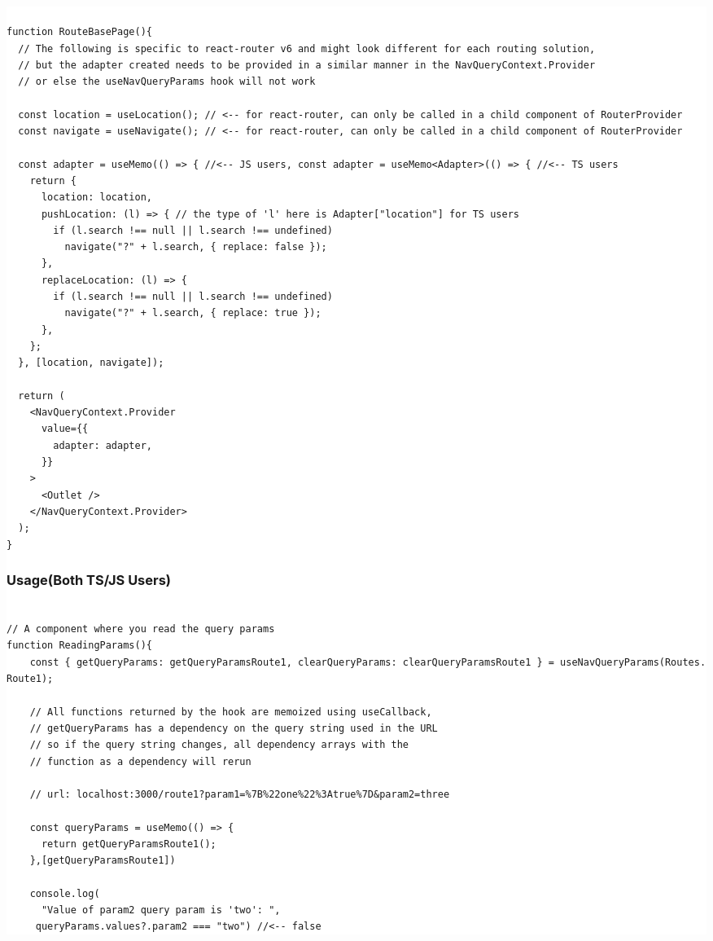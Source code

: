 ```tsx

function RouteBasePage(){
  // The following is specific to react-router v6 and might look different for each routing solution, 
  // but the adapter created needs to be provided in a similar manner in the NavQueryContext.Provider
  // or else the useNavQueryParams hook will not work

  const location = useLocation(); // <-- for react-router, can only be called in a child component of RouterProvider
  const navigate = useNavigate(); // <-- for react-router, can only be called in a child component of RouterProvider

  const adapter = useMemo(() => { //<-- JS users, const adapter = useMemo<Adapter>(() => { //<-- TS users
    return {
      location: location,
      pushLocation: (l) => { // the type of 'l' here is Adapter["location"] for TS users
        if (l.search !== null || l.search !== undefined)
          navigate("?" + l.search, { replace: false });
      },
      replaceLocation: (l) => {
        if (l.search !== null || l.search !== undefined)
          navigate("?" + l.search, { replace: true });
      },
    };
  }, [location, navigate]);
  
  return (
    <NavQueryContext.Provider
      value={{
        adapter: adapter,
      }}
    >
      <Outlet />
    </NavQueryContext.Provider>
  );
}

```

### Usage(Both TS/JS Users)
```tsx

// A component where you read the query params
function ReadingParams(){
    const { getQueryParams: getQueryParamsRoute1, clearQueryParams: clearQueryParamsRoute1 } = useNavQueryParams(Routes.Route1);

    // All functions returned by the hook are memoized using useCallback,
    // getQueryParams has a dependency on the query string used in the URL
    // so if the query string changes, all dependency arrays with the 
    // function as a dependency will rerun

    // url: localhost:3000/route1?param1=%7B%22one%22%3Atrue%7D&param2=three

    const queryParams = useMemo(() => {
      return getQueryParamsRoute1();
    },[getQueryParamsRoute1])

    console.log(
      "Value of param2 query param is 'two': ",
     queryParams.values?.param2 === "two") //<-- false
```

  [Routes.Route1]: {
  [Routes.Route2]: {
  [Routes.Route3]: {
  [Routes.Route1]: {
  [Routes.Route2]: {
  [Routes.Route3]: {